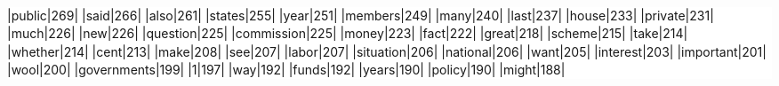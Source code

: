 |public|269|
|said|266|
|also|261|
|states|255|
|year|251|
|members|249|
|many|240|
|last|237|
|house|233|
|private|231|
|much|226|
|new|226|
|question|225|
|commission|225|
|money|223|
|fact|222|
|great|218|
|scheme|215|
|take|214|
|whether|214|
|cent|213|
|make|208|
|see|207|
|labor|207|
|situation|206|
|national|206|
|want|205|
|interest|203|
|important|201|
|wool|200|
|governments|199|
|1|197|
|way|192|
|funds|192|
|years|190|
|policy|190|
|might|188|